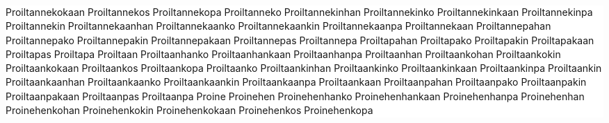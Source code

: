 Proiltannekokaan
Proiltannekos
Proiltannekopa
Proiltanneko
Proiltannekinhan
Proiltannekinko
Proiltannekinkaan
Proiltannekinpa
Proiltannekin
Proiltannekaanhan
Proiltannekaanko
Proiltannekaankin
Proiltannekaanpa
Proiltannekaan
Proiltannepahan
Proiltannepako
Proiltannepakin
Proiltannepakaan
Proiltannepas
Proiltannepa
Proiltapahan
Proiltapako
Proiltapakin
Proiltapakaan
Proiltapas
Proiltapa
Proiltaan
Proiltaanhanko
Proiltaanhankaan
Proiltaanhanpa
Proiltaanhan
Proiltaankohan
Proiltaankokin
Proiltaankokaan
Proiltaankos
Proiltaankopa
Proiltaanko
Proiltaankinhan
Proiltaankinko
Proiltaankinkaan
Proiltaankinpa
Proiltaankin
Proiltaankaanhan
Proiltaankaanko
Proiltaankaankin
Proiltaankaanpa
Proiltaankaan
Proiltaanpahan
Proiltaanpako
Proiltaanpakin
Proiltaanpakaan
Proiltaanpas
Proiltaanpa
Proine
Proinehen
Proinehenhanko
Proinehenhankaan
Proinehenhanpa
Proinehenhan
Proinehenkohan
Proinehenkokin
Proinehenkokaan
Proinehenkos
Proinehenkopa